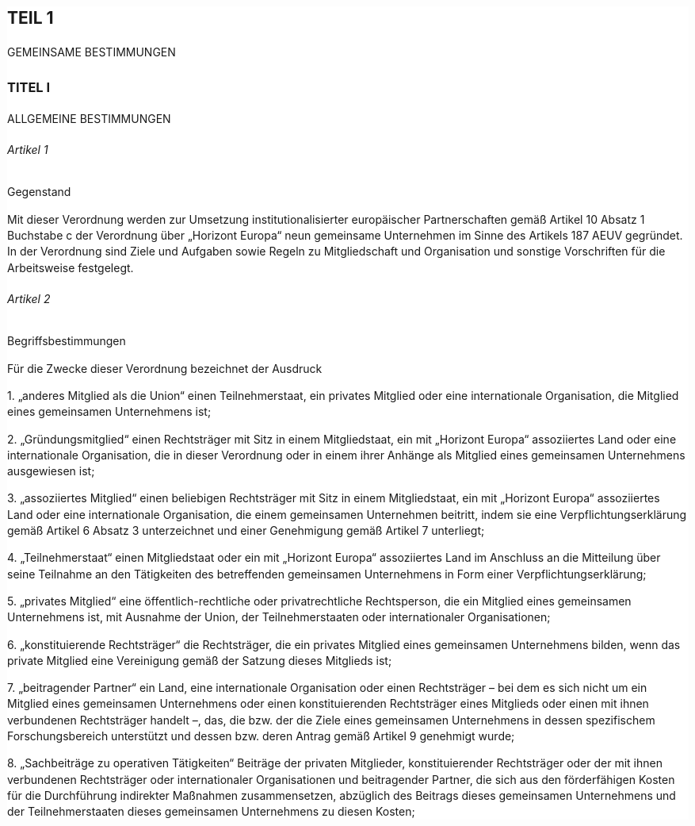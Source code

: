 ##  TEIL 1   
GEMEINSAME BESTIMMUNGEN 

###  TITEL I   
ALLGEMEINE BESTIMMUNGEN 

######  Artikel 1   
Gegenstand 

Mit dieser Verordnung werden zur Umsetzung institutionalisierter europäischer Partnerschaften gemäß Artikel 10 Absatz 1 Buchstabe c der Verordnung über „Horizont Europa“ neun gemeinsame Unternehmen im Sinne des Artikels 187  AEUV  gegründet. In der Verordnung sind Ziele und Aufgaben sowie Regeln zu Mitgliedschaft und Organisation und sonstige Vorschriften für die Arbeitsweise festgelegt. 

######  Artikel 2   
Begriffsbestimmungen 

Für die Zwecke dieser Verordnung bezeichnet der Ausdruck 

1\. „anderes Mitglied als die Union“ einen Teilnehmerstaat, ein privates Mitglied oder eine internationale Organisation, die Mitglied eines gemeinsamen Unternehmens ist; 

2\. „Gründungsmitglied“ einen Rechtsträger mit Sitz in einem Mitgliedstaat, ein mit „Horizont Europa“ assoziiertes Land oder eine internationale Organisation, die in dieser Verordnung oder in einem ihrer Anhänge als Mitglied eines gemeinsamen Unternehmens ausgewiesen ist; 

3\. „assoziiertes Mitglied“ einen beliebigen Rechtsträger mit Sitz in einem Mitgliedstaat, ein mit „Horizont Europa“ assoziiertes Land oder eine internationale Organisation, die einem gemeinsamen Unternehmen beitritt, indem sie eine Verpflichtungserklärung gemäß Artikel 6 Absatz 3 unterzeichnet und einer Genehmigung gemäß Artikel 7 unterliegt; 

4\. „Teilnehmerstaat“ einen Mitgliedstaat oder ein mit „Horizont Europa“ assoziiertes Land im Anschluss an die Mitteilung über seine Teilnahme an den Tätigkeiten des betreffenden gemeinsamen Unternehmens in Form einer Verpflichtungserklärung; 

5\. „privates Mitglied“ eine öffentlich-rechtliche oder privatrechtliche Rechtsperson, die ein Mitglied eines gemeinsamen Unternehmens ist, mit Ausnahme der Union, der Teilnehmerstaaten oder internationaler Organisationen; 

6\. „konstituierende Rechtsträger“ die Rechtsträger, die ein privates Mitglied eines gemeinsamen Unternehmens bilden, wenn das private Mitglied eine Vereinigung gemäß der Satzung dieses Mitglieds ist; 

7\. „beitragender Partner“ ein Land, eine internationale Organisation oder einen Rechtsträger – bei dem es sich nicht um ein Mitglied eines gemeinsamen Unternehmens oder einen konstituierenden Rechtsträger eines Mitglieds oder einen mit ihnen verbundenen Rechtsträger handelt –, das, die bzw. der die Ziele eines gemeinsamen Unternehmens in dessen spezifischem Forschungsbereich unterstützt und dessen bzw. deren Antrag gemäß Artikel 9 genehmigt wurde; 

8\. „Sachbeiträge zu operativen Tätigkeiten“ Beiträge der privaten Mitglieder, konstituierender Rechtsträger oder der mit ihnen verbundenen Rechtsträger oder internationaler Organisationen und beitragender Partner, die sich aus den förderfähigen Kosten für die Durchführung indirekter Maßnahmen zusammensetzen, abzüglich des Beitrags dieses gemeinsamen Unternehmens und der Teilnehmerstaaten dieses gemeinsamen Unternehmens zu diesen Kosten; 
